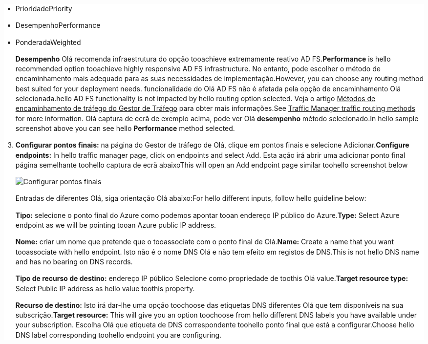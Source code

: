    * <span data-ttu-id="f658c-148">Prioridade</span><span class="sxs-lookup"><span data-stu-id="f658c-148">Priority</span></span> 
   * <span data-ttu-id="f658c-149">Desempenho</span><span class="sxs-lookup"><span data-stu-id="f658c-149">Performance</span></span>
   * <span data-ttu-id="f658c-150">Ponderada</span><span class="sxs-lookup"><span data-stu-id="f658c-150">Weighted</span></span>
     
     <span data-ttu-id="f658c-151">**Desempenho** Olá recomenda infraestrutura do opção tooachieve extremamente reativo AD FS.</span><span class="sxs-lookup"><span data-stu-id="f658c-151">**Performance** is hello recommended option tooachieve highly responsive AD FS infrastructure.</span></span> <span data-ttu-id="f658c-152">No entanto, pode escolher o método de encaminhamento mais adequado para as suas necessidades de implementação.</span><span class="sxs-lookup"><span data-stu-id="f658c-152">However, you can choose any routing method best suited for your deployment needs.</span></span> <span data-ttu-id="f658c-153">funcionalidade do Olá AD FS não é afetada pela opção de encaminhamento Olá selecionada.</span><span class="sxs-lookup"><span data-stu-id="f658c-153">hello AD FS functionality is not impacted by hello routing option selected.</span></span> <span data-ttu-id="f658c-154">Veja o artigo [Métodos de encaminhamento de tráfego do Gestor de Tráfego](../traffic-manager/traffic-manager-routing-methods.md) para obter mais informações.</span><span class="sxs-lookup"><span data-stu-id="f658c-154">See [Traffic Manager traffic routing methods](../traffic-manager/traffic-manager-routing-methods.md) for more information.</span></span> <span data-ttu-id="f658c-155">Olá captura de ecrã de exemplo acima, pode ver Olá **desempenho** método selecionado.</span><span class="sxs-lookup"><span data-stu-id="f658c-155">In hello sample screenshot above you can see hello **Performance** method selected.</span></span>
3. <span data-ttu-id="f658c-156">**Configurar pontos finais:** na página do Gestor de tráfego de Olá, clique em pontos finais e selecione Adicionar.</span><span class="sxs-lookup"><span data-stu-id="f658c-156">**Configure endpoints:** In hello traffic manager page, click on endpoints and select Add.</span></span> <span data-ttu-id="f658c-157">Esta ação irá abrir uma adicionar ponto final página semelhante toohello captura de ecrã abaixo</span><span class="sxs-lookup"><span data-stu-id="f658c-157">This will open an Add endpoint page similar toohello screenshot below</span></span>
   
   ![Configurar pontos finais](./media/active-directory-adfs-in-azure-with-azure-traffic-manager/eastfsendpoint.png)
   
   <span data-ttu-id="f658c-159">Entradas de diferentes Olá, siga orientação Olá abaixo:</span><span class="sxs-lookup"><span data-stu-id="f658c-159">For hello different inputs, follow hello guideline below:</span></span>
   
   <span data-ttu-id="f658c-160">**Tipo:** selecione o ponto final do Azure como podemos apontar tooan endereço IP público do Azure.</span><span class="sxs-lookup"><span data-stu-id="f658c-160">**Type:** Select Azure endpoint as we will be pointing tooan Azure public IP address.</span></span>
   
   <span data-ttu-id="f658c-161">**Nome:** criar um nome que pretende que o tooassociate com o ponto final de Olá.</span><span class="sxs-lookup"><span data-stu-id="f658c-161">**Name:** Create a name that you want tooassociate with hello endpoint.</span></span> <span data-ttu-id="f658c-162">Isto não é o nome DNS Olá e não tem efeito em registos de DNS.</span><span class="sxs-lookup"><span data-stu-id="f658c-162">This is not hello DNS name and has no bearing on DNS records.</span></span>
   
   <span data-ttu-id="f658c-163">**Tipo de recurso de destino:** endereço IP público Selecione como propriedade de toothis Olá value.</span><span class="sxs-lookup"><span data-stu-id="f658c-163">**Target resource type:** Select Public IP address as hello value toothis property.</span></span> 
   
   <span data-ttu-id="f658c-164">**Recurso de destino:** Isto irá dar-lhe uma opção toochoose das etiquetas DNS diferentes Olá que tem disponíveis na sua subscrição.</span><span class="sxs-lookup"><span data-stu-id="f658c-164">**Target resource:** This will give you an option toochoose from hello different DNS labels you have available under your subscription.</span></span> <span data-ttu-id="f658c-165">Escolha Olá que etiqueta de DNS correspondente toohello ponto final que está a configurar.</span><span class="sxs-lookup"><span data-stu-id="f658c-165">Choose hello DNS label corresponding toohello endpoint you are configuring.</span></span>
   